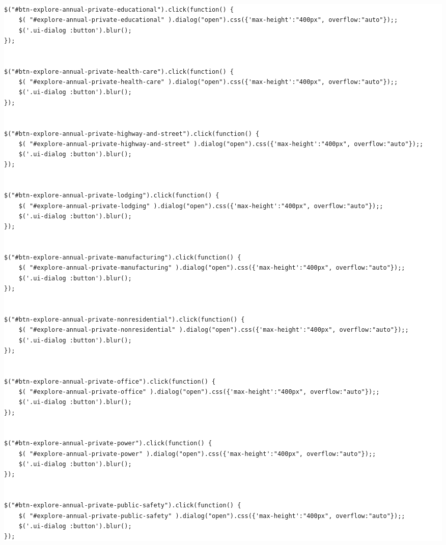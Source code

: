     
    $("#btn-explore-annual-private-educational").click(function() {
        $( "#explore-annual-private-educational" ).dialog("open").css({'max-height':"400px", overflow:"auto"});;
        $('.ui-dialog :button').blur();
    });
        
    
    $("#btn-explore-annual-private-health-care").click(function() {
        $( "#explore-annual-private-health-care" ).dialog("open").css({'max-height':"400px", overflow:"auto"});;
        $('.ui-dialog :button').blur();
    });
        
    
    $("#btn-explore-annual-private-highway-and-street").click(function() {
        $( "#explore-annual-private-highway-and-street" ).dialog("open").css({'max-height':"400px", overflow:"auto"});;
        $('.ui-dialog :button').blur();
    });
        
    
    $("#btn-explore-annual-private-lodging").click(function() {
        $( "#explore-annual-private-lodging" ).dialog("open").css({'max-height':"400px", overflow:"auto"});;
        $('.ui-dialog :button').blur();
    });
        
    
    $("#btn-explore-annual-private-manufacturing").click(function() {
        $( "#explore-annual-private-manufacturing" ).dialog("open").css({'max-height':"400px", overflow:"auto"});;
        $('.ui-dialog :button').blur();
    });
        
    
    $("#btn-explore-annual-private-nonresidential").click(function() {
        $( "#explore-annual-private-nonresidential" ).dialog("open").css({'max-height':"400px", overflow:"auto"});;
        $('.ui-dialog :button').blur();
    });
        
    
    $("#btn-explore-annual-private-office").click(function() {
        $( "#explore-annual-private-office" ).dialog("open").css({'max-height':"400px", overflow:"auto"});;
        $('.ui-dialog :button').blur();
    });
        
    
    $("#btn-explore-annual-private-power").click(function() {
        $( "#explore-annual-private-power" ).dialog("open").css({'max-height':"400px", overflow:"auto"});;
        $('.ui-dialog :button').blur();
    });
        
    
    $("#btn-explore-annual-private-public-safety").click(function() {
        $( "#explore-annual-private-public-safety" ).dialog("open").css({'max-height':"400px", overflow:"auto"});;
        $('.ui-dialog :button').blur();
    });
        
